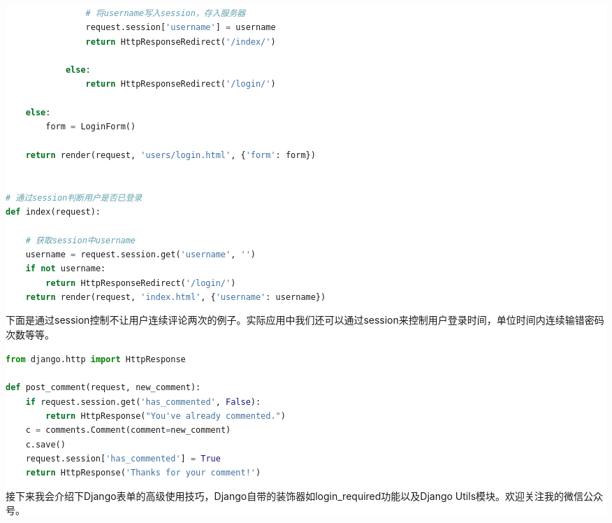 ```py
                # 将username写入session，存入服务器
                request.session['username'] = username
                return HttpResponseRedirect('/index/')

            else:
                return HttpResponseRedirect('/login/')

    else:
        form = LoginForm()

    return render(request, 'users/login.html', {'form': form})


# 通过session判断用户是否已登录
def index(request):

    # 获取session中username
    username = request.session.get('username', '')
    if not username:
        return HttpResponseRedirect('/login/')
    return render(request, 'index.html', {'username': username})
```

下面是通过session控制不让用户连续评论两次的例子。实际应用中我们还可以通过session来控制用户登录时间，单位时间内连续输错密码次数等等。
```py
from django.http import HttpResponse

def post_comment(request, new_comment):
    if request.session.get('has_commented', False):
        return HttpResponse("You've already commented.")
    c = comments.Comment(comment=new_comment)
    c.save()
    request.session['has_commented'] = True
    return HttpResponse('Thanks for your comment!')
```

接下来我会介绍下Django表单的高级使用技巧，Django自带的装饰器如login_required功能以及Django Utils模块。欢迎关注我的微信公众号。